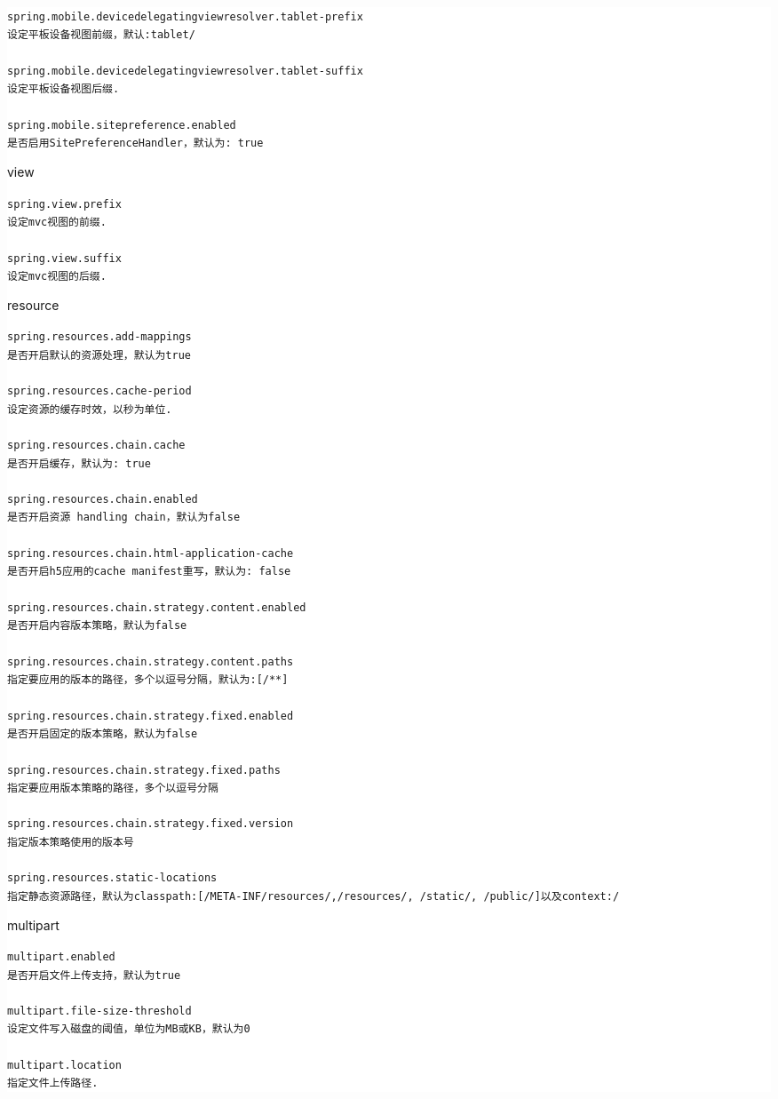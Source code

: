     spring.mobile.devicedelegatingviewresolver.tablet-prefix
    设定平板设备视图前缀，默认:tablet/

    spring.mobile.devicedelegatingviewresolver.tablet-suffix
    设定平板设备视图后缀.

    spring.mobile.sitepreference.enabled
    是否启用SitePreferenceHandler，默认为: true

view

    spring.view.prefix
    设定mvc视图的前缀.

    spring.view.suffix
    设定mvc视图的后缀.

resource

    spring.resources.add-mappings
    是否开启默认的资源处理，默认为true

    spring.resources.cache-period
    设定资源的缓存时效，以秒为单位.

    spring.resources.chain.cache
    是否开启缓存，默认为: true

    spring.resources.chain.enabled
    是否开启资源 handling chain，默认为false

    spring.resources.chain.html-application-cache
    是否开启h5应用的cache manifest重写，默认为: false

    spring.resources.chain.strategy.content.enabled
    是否开启内容版本策略，默认为false

    spring.resources.chain.strategy.content.paths
    指定要应用的版本的路径，多个以逗号分隔，默认为:[/**]

    spring.resources.chain.strategy.fixed.enabled
    是否开启固定的版本策略，默认为false

    spring.resources.chain.strategy.fixed.paths
    指定要应用版本策略的路径，多个以逗号分隔

    spring.resources.chain.strategy.fixed.version
    指定版本策略使用的版本号

    spring.resources.static-locations
    指定静态资源路径，默认为classpath:[/META-INF/resources/,/resources/, /static/, /public/]以及context:/

multipart

    multipart.enabled
    是否开启文件上传支持，默认为true

    multipart.file-size-threshold
    设定文件写入磁盘的阈值，单位为MB或KB，默认为0

    multipart.location
    指定文件上传路径.
